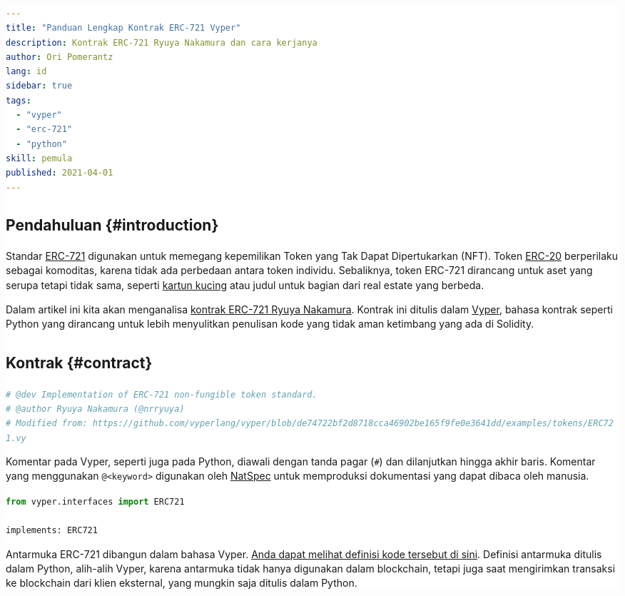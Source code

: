 ```yaml
---
title: "Panduan Lengkap Kontrak ERC-721 Vyper"
description: Kontrak ERC-721 Ryuya Nakamura dan cara kerjanya
author: Ori Pomerantz
lang: id
sidebar: true
tags:
  - "vyper"
  - "erc-721"
  - "python"
skill: pemula
published: 2021-04-01
---
```


## Pendahuluan {#introduction}

Standar [ERC-721](/developers/docs/standards/tokens/erc-721/) digunakan untuk memegang kepemilikan Token yang Tak Dapat Dipertukarkan (NFT). Token [ERC-20](/developers/docs/standards/tokens/erc-20/) berperilaku sebagai komoditas, karena tidak ada perbedaan antara token individu. Sebaliknya, token ERC-721 dirancang untuk aset yang serupa tetapi tidak sama, seperti [kartun kucing](https://www.cryptokitties.co/) atau judul untuk bagian dari real estate yang berbeda.

Dalam artikel ini kita akan menganalisa [kontrak ERC-721 Ryuya Nakamura](https://github.com/vyperlang/vyper/blob/master/examples/tokens/ERC721.vy). Kontrak ini ditulis dalam [Vyper](https://vyper.readthedocs.io/en/latest/index.html), bahasa kontrak seperti Python yang dirancang untuk lebih menyulitkan penulisan kode yang tidak aman ketimbang yang ada di Solidity.

## Kontrak {#contract}

```python
# @dev Implementation of ERC-721 non-fungible token standard.
# @author Ryuya Nakamura (@nrryuya)
# Modified from: https://github.com/vyperlang/vyper/blob/de74722bf2d8718cca46902be165f9fe0e3641dd/examples/tokens/ERC721.vy
```

Komentar pada Vyper, seperti juga pada Python, diawali dengan tanda pagar (`#`) dan dilanjutkan hingga akhir baris. Komentar yang menggunakan `@<keyword>` digunakan oleh [NatSpec](https://vyper.readthedocs.io/en/latest/natspec.html) untuk memproduksi dokumentasi yang dapat dibaca oleh manusia.

```python
from vyper.interfaces import ERC721

implements: ERC721
```

Antarmuka ERC-721 dibangun dalam bahasa Vyper. [Anda dapat melihat definisi kode tersebut di sini](https://github.com/vyperlang/vyper/blob/master/vyper/builtin_interfaces/ERC721.py). Definisi antarmuka ditulis dalam Python, alih-alih Vyper, karena antarmuka tidak hanya digunakan dalam blockchain, tetapi juga saat mengirimkan transaksi ke blockchain dari klien eksternal, yang mungkin saja ditulis dalam Python.
